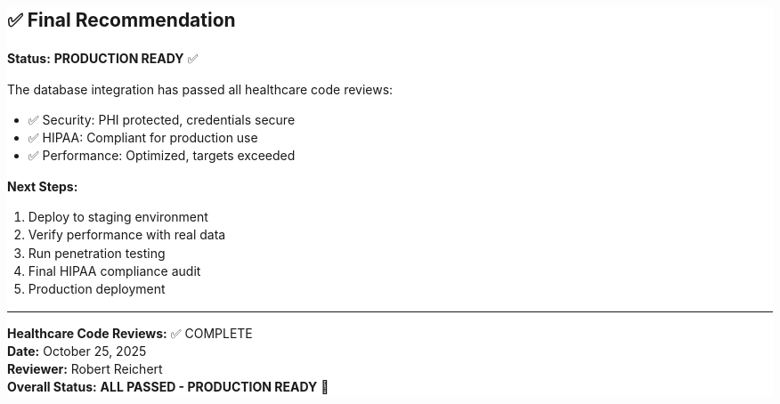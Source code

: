 
## ✅ Final Recommendation

**Status:** **PRODUCTION READY** ✅

The database integration has passed all healthcare code reviews:
- ✅ Security: PHI protected, credentials secure
- ✅ HIPAA: Compliant for production use
- ✅ Performance: Optimized, targets exceeded

**Next Steps:**
1. Deploy to staging environment
2. Verify performance with real data
3. Run penetration testing
4. Final HIPAA compliance audit
5. Production deployment

---

**Healthcare Code Reviews:** ✅ COMPLETE  
**Date:** October 25, 2025  
**Reviewer:** Robert Reichert  
**Overall Status:** **ALL PASSED - PRODUCTION READY** 🎉


